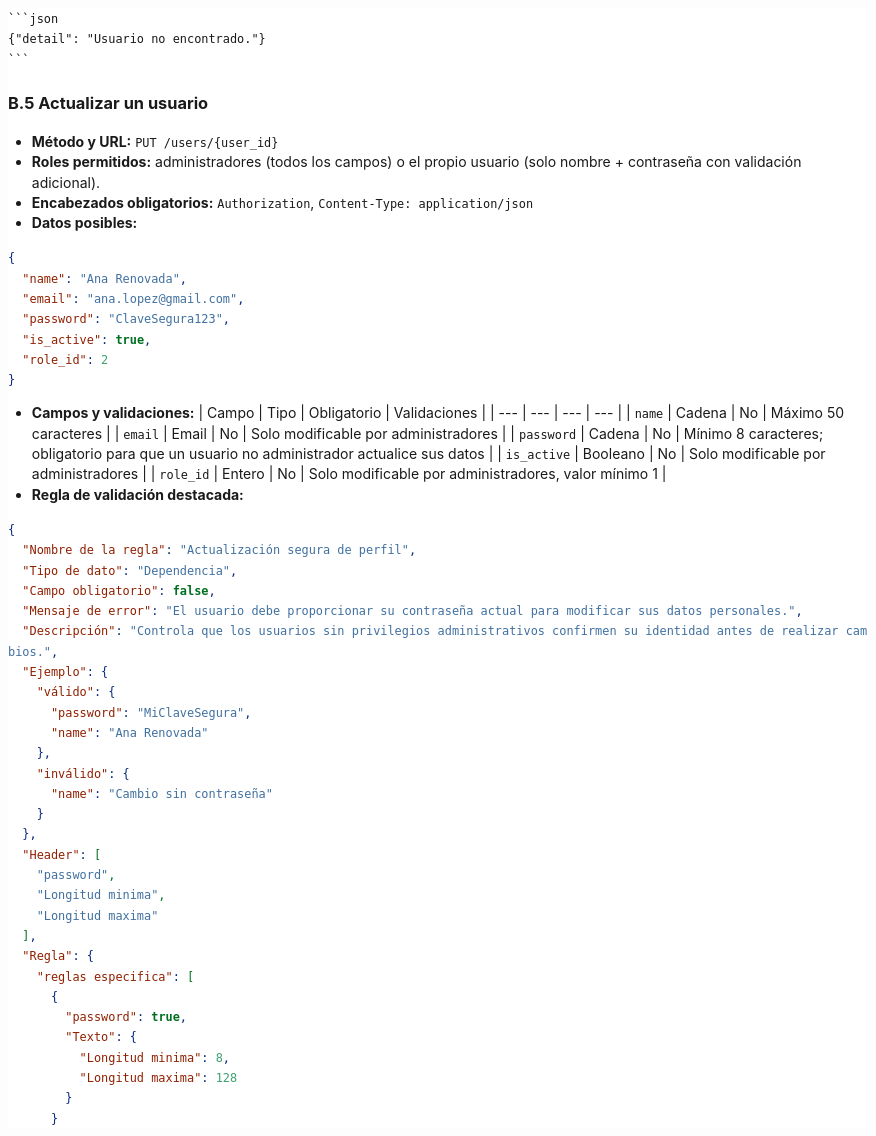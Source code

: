     ```json
    {"detail": "Usuario no encontrado."}
    ```

### B.5 Actualizar un usuario
- **Método y URL:** `PUT /users/{user_id}`
- **Roles permitidos:** administradores (todos los campos) o el propio usuario (solo nombre + contraseña con validación adicional).
- **Encabezados obligatorios:** `Authorization`, `Content-Type: application/json`
- **Datos posibles:**
```json
{
  "name": "Ana Renovada",
  "email": "ana.lopez@gmail.com",
  "password": "ClaveSegura123",
  "is_active": true,
  "role_id": 2
}
```
- **Campos y validaciones:**
  | Campo | Tipo | Obligatorio | Validaciones |
  | --- | --- | --- | --- |
  | `name` | Cadena | No | Máximo 50 caracteres |
  | `email` | Email | No | Solo modificable por administradores |
  | `password` | Cadena | No | Mínimo 8 caracteres; obligatorio para que un usuario no administrador actualice sus datos |
  | `is_active` | Booleano | No | Solo modificable por administradores |
  | `role_id` | Entero | No | Solo modificable por administradores, valor mínimo 1 |
- **Regla de validación destacada:**
```json
{
  "Nombre de la regla": "Actualización segura de perfil",
  "Tipo de dato": "Dependencia",
  "Campo obligatorio": false,
  "Mensaje de error": "El usuario debe proporcionar su contraseña actual para modificar sus datos personales.",
  "Descripción": "Controla que los usuarios sin privilegios administrativos confirmen su identidad antes de realizar cambios.",
  "Ejemplo": {
    "válido": {
      "password": "MiClaveSegura",
      "name": "Ana Renovada"
    },
    "inválido": {
      "name": "Cambio sin contraseña"
    }
  },
  "Header": [
    "password",
    "Longitud minima",
    "Longitud maxima"
  ],
  "Regla": {
    "reglas especifica": [
      {
        "password": true,
        "Texto": {
          "Longitud minima": 8,
          "Longitud maxima": 128
        }
      }
```